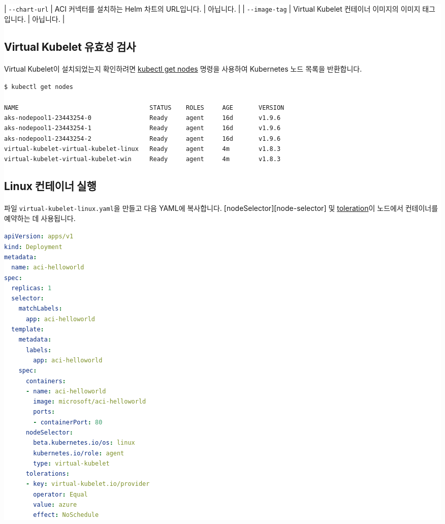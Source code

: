 | `--chart-url` | ACI 커넥터를 설치하는 Helm 차트의 URL입니다. | 아닙니다. |
| `--image-tag` | Virtual Kubelet 컨테이너 이미지의 이미지 태그입니다. | 아닙니다. |

## <a name="validate-virtual-kubelet"></a>Virtual Kubelet 유효성 검사

Virtual Kubelet이 설치되었는지 확인하려면 [kubectl get nodes][kubectl-get] 명령을 사용하여 Kubernetes 노드 목록을 반환합니다.

```
$ kubectl get nodes

NAME                                    STATUS    ROLES     AGE       VERSION
aks-nodepool1-23443254-0                Ready     agent     16d       v1.9.6
aks-nodepool1-23443254-1                Ready     agent     16d       v1.9.6
aks-nodepool1-23443254-2                Ready     agent     16d       v1.9.6
virtual-kubelet-virtual-kubelet-linux   Ready     agent     4m        v1.8.3
virtual-kubelet-virtual-kubelet-win     Ready     agent     4m        v1.8.3
```

## <a name="run-linux-container"></a>Linux 컨테이너 실행

파일 `virtual-kubelet-linux.yaml`을 만들고 다음 YAML에 복사합니다. [nodeSelector][node-selector] 및 [toleration][toleration]이 노드에서 컨테이너를 예약하는 데 사용됩니다.

```yaml
apiVersion: apps/v1
kind: Deployment
metadata:
  name: aci-helloworld
spec:
  replicas: 1
  selector:
    matchLabels:
      app: aci-helloworld
  template:
    metadata:
      labels:
        app: aci-helloworld
    spec:
      containers:
      - name: aci-helloworld
        image: microsoft/aci-helloworld
        ports:
        - containerPort: 80
      nodeSelector:
        beta.kubernetes.io/os: linux
        kubernetes.io/role: agent
        type: virtual-kubelet
      tolerations:
      - key: virtual-kubelet.io/provider
        operator: Equal
        value: azure
        effect: NoSchedule
```


[aks-quick-start]: ./kubernetes-walkthrough.md
[aks-remove-connector]: /cli/azure/aks#az-aks-remove-connector
[az-container-list]: /cli/azure/aks#az-aks-list
[aks-install-connector]: /cli/azure/aks#az-aks-install-connector
[virtual-nodes-cli]: virtual-nodes-cli.md
[virtual-nodes-portal]: virtual-nodes-portal.md
[kubectl-create]: https://kubernetes.io/docs/reference/generated/kubectl/kubectl-commands#create
[kubectl-get]: https://kubernetes.io/docs/reference/generated/kubectl/kubectl-commands#get
[toleration]: https://kubernetes.io/docs/concepts/configuration/taint-and-toleration/
[vk-github]: https://github.com/virtual-kubelet/virtual-kubelet
[helm-rbac]: https://docs.helm.sh/using_helm/#role-based-access-control
[kubectl-apply]: https://kubernetes.io/docs/reference/generated/kubectl/kubectl-commands#apply
[vk-troubleshooting]: https://github.com/virtual-kubelet/virtual-kubelet#known-quirks-and-workarounds
[vk-issues]: https://github.com/virtual-kubelet/virtual-kubelet/issues